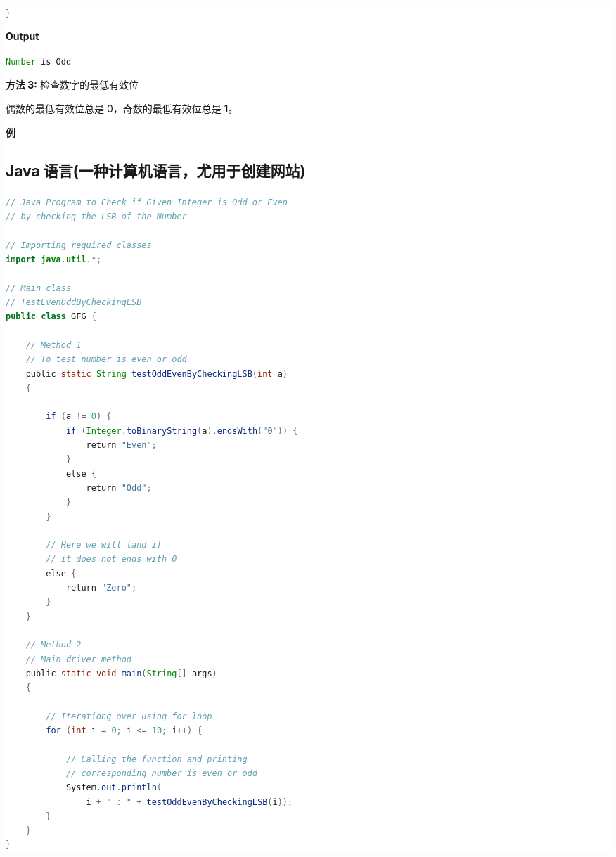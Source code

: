 ```java
}
```

**Output**

```java
Number is Odd
```

**方法 3:** 检查数字的最低有效位

偶数的最低有效位总是 0，奇数的最低有效位总是 1。

**例**

## Java 语言(一种计算机语言，尤用于创建网站)

```java
// Java Program to Check if Given Integer is Odd or Even
// by checking the LSB of the Number

// Importing required classes
import java.util.*;

// Main class
// TestEvenOddByCheckingLSB
public class GFG {

    // Method 1
    // To test number is even or odd
    public static String testOddEvenByCheckingLSB(int a)
    {

        if (a != 0) {
            if (Integer.toBinaryString(a).endsWith("0")) {
                return "Even";
            }
            else {
                return "Odd";
            }
        }

        // Here we will land if
        // it does not ends with 0
        else {
            return "Zero";
        }
    }

    // Method 2
    // Main driver method
    public static void main(String[] args)
    {

        // Iterationg over using for loop
        for (int i = 0; i <= 10; i++) {

            // Calling the function and printing
            // corresponding number is even or odd
            System.out.println(
                i + " : " + testOddEvenByCheckingLSB(i));
        }
    }
}
```
